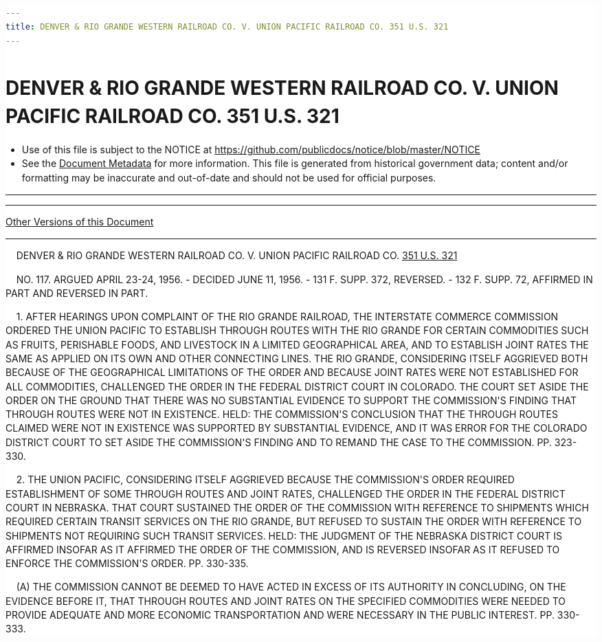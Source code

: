 ```yaml
---
title: DENVER & RIO GRANDE WESTERN RAILROAD CO. V. UNION PACIFIC RAILROAD CO. 351 U.S. 321
---
```


# DENVER & RIO GRANDE WESTERN RAILROAD CO. V. UNION PACIFIC RAILROAD CO. 351 U.S. 321

* Use of this file is subject to the NOTICE at https://github.com/publicdocs/notice/blob/master/NOTICE
* See the [Document Metadata](../../../index.md) for more information.
  This file is generated from historical government data; content and/or formatting may be inaccurate and out-of-date and should not be used for official purposes.

----------
----------

[Other Versions of this Document](https://publicdocs.github.io/go/links?ns=uslm-x&ref=%2Fus%2Fcourts%2Fscotus%2FusReporter%2F351%2F321)

----------

    DENVER & RIO GRANDE WESTERN RAILROAD CO. V. UNION PACIFIC RAILROAD CO. [351 U.S. 321][/us/courts/scotus/usReporter/351/321]

    NO. 117.  ARGUED APRIL 23-24, 1956.  - DECIDED JUNE 11, 1956.  - 131 F. SUPP. 372, REVERSED.  - 132 F. SUPP. 72, AFFIRMED IN PART AND REVERSED IN PART.

    1.  AFTER HEARINGS UPON COMPLAINT OF THE RIO GRANDE RAILROAD, THE INTERSTATE COMMERCE COMMISSION ORDERED THE UNION PACIFIC TO ESTABLISH THROUGH ROUTES WITH THE RIO GRANDE FOR CERTAIN COMMODITIES SUCH AS FRUITS, PERISHABLE FOODS, AND LIVESTOCK IN A LIMITED GEOGRAPHICAL AREA, AND TO ESTABLISH JOINT RATES THE SAME AS APPLIED ON ITS OWN AND OTHER CONNECTING LINES.  THE RIO GRANDE, CONSIDERING ITSELF AGGRIEVED BOTH BECAUSE OF THE GEOGRAPHICAL LIMITATIONS OF THE ORDER AND BECAUSE JOINT RATES WERE NOT ESTABLISHED FOR ALL COMMODITIES, CHALLENGED THE ORDER IN THE FEDERAL DISTRICT COURT IN COLORADO.  THE COURT SET ASIDE THE ORDER ON THE GROUND THAT THERE WAS NO SUBSTANTIAL EVIDENCE TO SUPPORT THE COMMISSION'S FINDING THAT THROUGH ROUTES WERE NOT IN EXISTENCE.  HELD: THE COMMISSION'S CONCLUSION THAT THE THROUGH ROUTES CLAIMED WERE NOT IN EXISTENCE WAS SUPPORTED BY SUBSTANTIAL EVIDENCE, AND IT WAS ERROR FOR THE COLORADO DISTRICT COURT TO SET ASIDE THE COMMISSION'S FINDING AND TO REMAND THE CASE TO THE COMMISSION.  PP. 323-330.

    2.  THE UNION PACIFIC, CONSIDERING ITSELF AGGRIEVED BECAUSE THE COMMISSION'S ORDER REQUIRED ESTABLISHMENT OF SOME THROUGH ROUTES AND JOINT RATES, CHALLENGED THE ORDER IN THE FEDERAL DISTRICT COURT IN NEBRASKA.  THAT COURT SUSTAINED THE ORDER OF THE COMMISSION WITH REFERENCE TO SHIPMENTS WHICH REQUIRED CERTAIN TRANSIT SERVICES ON THE RIO GRANDE, BUT REFUSED TO SUSTAIN THE ORDER WITH REFERENCE TO SHIPMENTS NOT REQUIRING SUCH TRANSIT SERVICES.  HELD:  THE JUDGMENT OF THE NEBRASKA DISTRICT COURT IS AFFIRMED INSOFAR AS IT AFFIRMED THE ORDER OF THE COMMISSION, AND IS REVERSED INSOFAR AS IT REFUSED TO ENFORCE THE COMMISSION'S ORDER.  PP. 330-335.

    (A)  THE COMMISSION CANNOT BE DEEMED TO HAVE ACTED IN EXCESS OF ITS AUTHORITY IN CONCLUDING, ON THE EVIDENCE BEFORE IT, THAT THROUGH ROUTES AND JOINT RATES ON THE SPECIFIED COMMODITIES WERE NEEDED TO PROVIDE ADEQUATE AND MORE ECONOMIC TRANSPORTATION AND WERE NECESSARY IN THE PUBLIC INTEREST.  PP. 330-333.


[/us/courts/scotus/usReporter/351/321]: https://publicdocs.github.io/go/links?ns=uslm-x&ref=%2Fus%2Fcourts%2Fscotus%2FusReporter%2F351%2F321
[/us/courts/scotus/usReporter/343/549]: https://publicdocs.github.io/go/links?ns=uslm-x&ref=%2Fus%2Fcourts%2Fscotus%2FusReporter%2F343%2F549
[/us/courts/scotus/usReporter/343/562]: https://publicdocs.github.io/go/links?ns=uslm-x&ref=%2Fus%2Fcourts%2Fscotus%2FusReporter%2F343%2F562
[/us/courts/scotus/usReporter/272/658]: https://publicdocs.github.io/go/links?ns=uslm-x&ref=%2Fus%2Fcourts%2Fscotus%2FusReporter%2F272%2F658
[/us/courts/scotus/usReporter/323/588]: https://publicdocs.github.io/go/links?ns=uslm-x&ref=%2Fus%2Fcourts%2Fscotus%2FusReporter%2F323%2F588
[/us/stat/24/379]: https://publicdocs.github.io/go/links?ns=uslm&ref=%2Fus%2Fstat%2F24%2F379
[/us/stat/24/384]: https://publicdocs.github.io/go/links?ns=uslm&ref=%2Fus%2Fstat%2F24%2F384
[/us/usc/t49/s15]: https://publicdocs.github.io/go/links?ns=uslm&ref=%2Fus%2Fusc%2Ft49%2Fs15
[/us/stat/54/899]: https://publicdocs.github.io/go/links?ns=uslm&ref=%2Fus%2Fstat%2F54%2F899
[/us/courts/scotus/usReporter/261/184]: https://publicdocs.github.io/go/links?ns=uslm-x&ref=%2Fus%2Fcourts%2Fscotus%2FusReporter%2F261%2F184
[/us/courts/scotus/usReporter/343/562]: https://publicdocs.github.io/go/links?ns=uslm-x&ref=%2Fus%2Fcourts%2Fscotus%2FusReporter%2F343%2F562
[/us/stat/54/898]: https://publicdocs.github.io/go/links?ns=uslm&ref=%2Fus%2Fstat%2F54%2F898
[/us/usc/t49/s15]: https://publicdocs.github.io/go/links?ns=uslm&ref=%2Fus%2Fusc%2Ft49%2Fs15
[/us/courts/scotus/usReporter/343/459]: https://publicdocs.github.io/go/links?ns=uslm-x&ref=%2Fus%2Fcourts%2Fscotus%2FusReporter%2F343%2F459
[/us/courts/scotus/usReporter/282/531]: https://publicdocs.github.io/go/links?ns=uslm-x&ref=%2Fus%2Fcourts%2Fscotus%2FusReporter%2F282%2F531
[/us/courts/scotus/usReporter/302/238]: https://publicdocs.github.io/go/links?ns=uslm-x&ref=%2Fus%2Fcourts%2Fscotus%2FusReporter%2F302%2F238
[/us/courts/scotus/usReporter/227/88]: https://publicdocs.github.io/go/links?ns=uslm-x&ref=%2Fus%2Fcourts%2Fscotus%2FusReporter%2F227%2F88
[/us/courts/scotus/usReporter/318/80]: https://publicdocs.github.io/go/links?ns=uslm-x&ref=%2Fus%2Fcourts%2Fscotus%2FusReporter%2F318%2F80
[/us/courts/scotus/usReporter/294/499]: https://publicdocs.github.io/go/links?ns=uslm-x&ref=%2Fus%2Fcourts%2Fscotus%2FusReporter%2F294%2F499